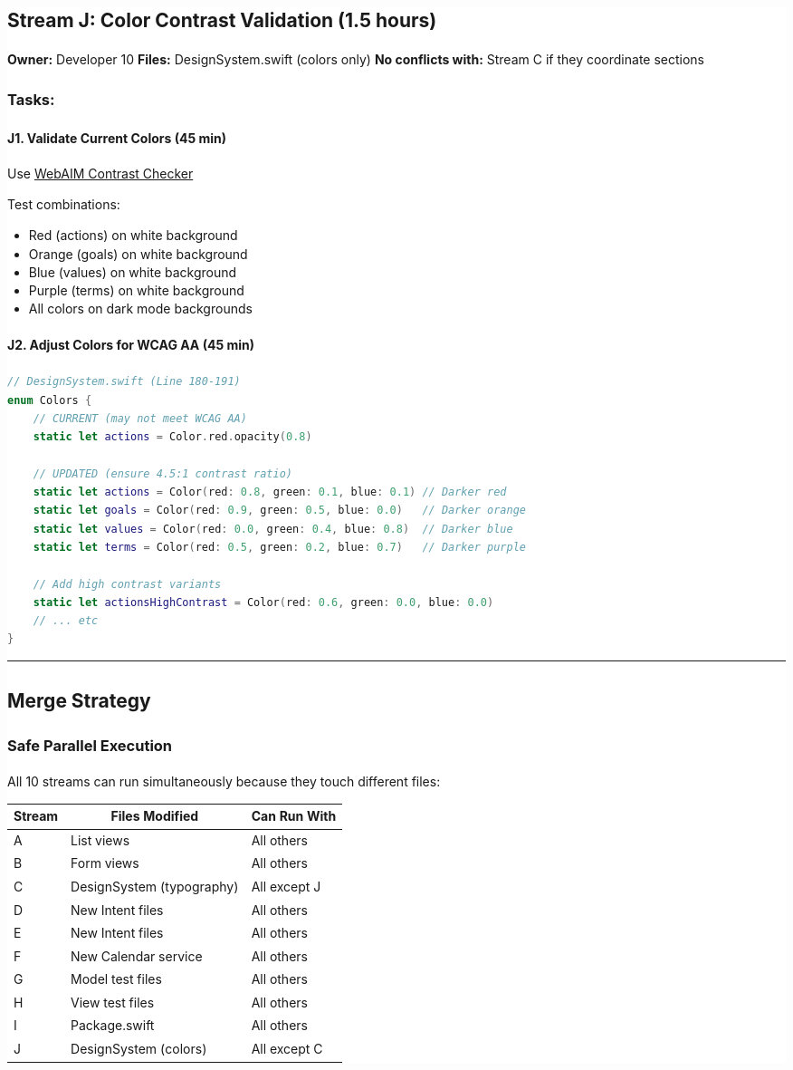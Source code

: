 
## Stream J: Color Contrast Validation (1.5 hours)
**Owner:** Developer 10
**Files:** DesignSystem.swift (colors only)
**No conflicts with:** Stream C if they coordinate sections

### Tasks:

#### J1. Validate Current Colors (45 min)
Use [WebAIM Contrast Checker](https://webaim.org/resources/contrastchecker/)

Test combinations:
- Red (actions) on white background
- Orange (goals) on white background
- Blue (values) on white background
- Purple (terms) on white background
- All colors on dark mode backgrounds

#### J2. Adjust Colors for WCAG AA (45 min)
```swift
// DesignSystem.swift (Line 180-191)
enum Colors {
    // CURRENT (may not meet WCAG AA)
    static let actions = Color.red.opacity(0.8)

    // UPDATED (ensure 4.5:1 contrast ratio)
    static let actions = Color(red: 0.8, green: 0.1, blue: 0.1) // Darker red
    static let goals = Color(red: 0.9, green: 0.5, blue: 0.0)   // Darker orange
    static let values = Color(red: 0.0, green: 0.4, blue: 0.8)  // Darker blue
    static let terms = Color(red: 0.5, green: 0.2, blue: 0.7)   // Darker purple

    // Add high contrast variants
    static let actionsHighContrast = Color(red: 0.6, green: 0.0, blue: 0.0)
    // ... etc
}
```

---

## Merge Strategy

### Safe Parallel Execution
All 10 streams can run simultaneously because they touch different files:

| Stream | Files Modified | Can Run With |
|--------|---------------|--------------|
| A | List views | All others |
| B | Form views | All others |
| C | DesignSystem (typography) | All except J |
| D | New Intent files | All others |
| E | New Intent files | All others |
| F | New Calendar service | All others |
| G | Model test files | All others |
| H | View test files | All others |
| I | Package.swift | All others |
| J | DesignSystem (colors) | All except C |
